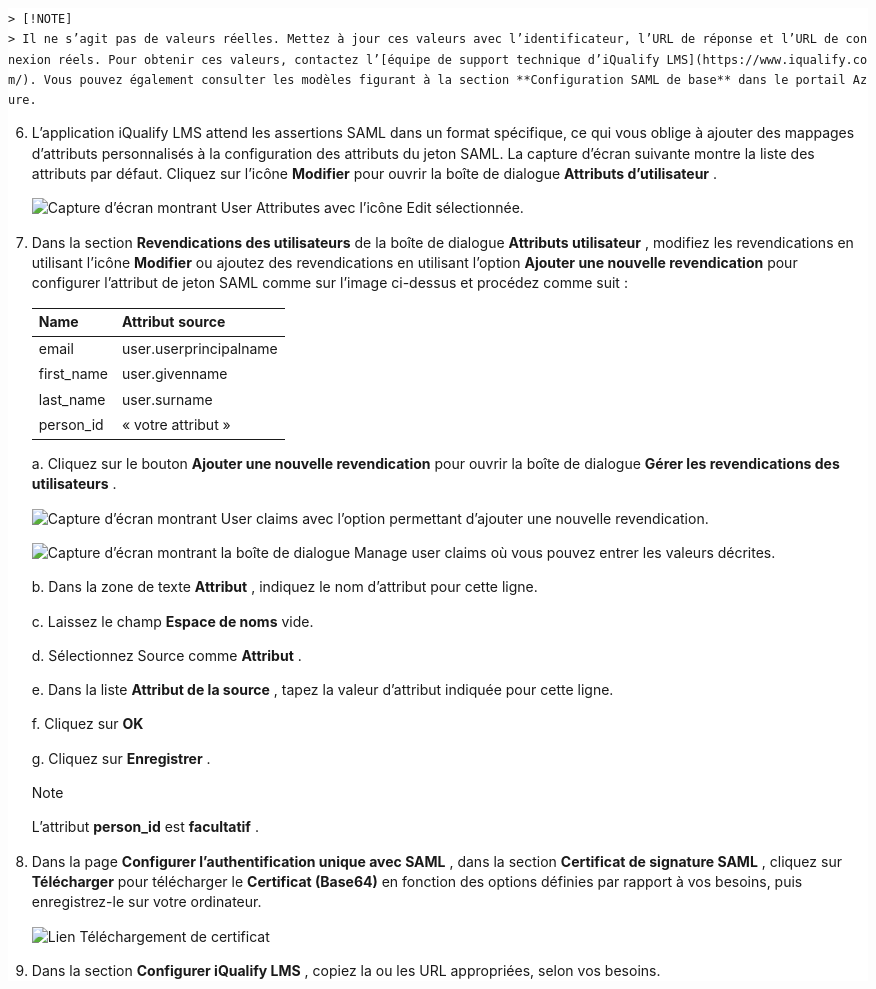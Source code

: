     > [!NOTE]
    > Il ne s’agit pas de valeurs réelles. Mettez à jour ces valeurs avec l’identificateur, l’URL de réponse et l’URL de connexion réels. Pour obtenir ces valeurs, contactez l’[équipe de support technique d’iQualify LMS](https://www.iqualify.com/). Vous pouvez également consulter les modèles figurant à la section **Configuration SAML de base** dans le portail Azure.

6. L’application iQualify LMS attend les assertions SAML dans un format spécifique, ce qui vous oblige à ajouter des mappages d’attributs personnalisés à la configuration des attributs du jeton SAML. La capture d’écran suivante montre la liste des attributs par défaut. Cliquez sur l’icône **Modifier** pour ouvrir la boîte de dialogue **Attributs d’utilisateur** .

    ![Capture d’écran montrant User Attributes avec l’icône Edit sélectionnée.](common/edit-attribute.png)

7. Dans la section **Revendications des utilisateurs** de la boîte de dialogue **Attributs utilisateur** , modifiez les revendications en utilisant l’icône **Modifier** ou ajoutez des revendications en utilisant l’option **Ajouter une nouvelle revendication** pour configurer l’attribut de jeton SAML comme sur l’image ci-dessus et procédez comme suit :

    | Name | Attribut source|
    | --- | --- |
    | email | user.userprincipalname |
    | first_name | user.givenname |
    | last_name | user.surname |
    | person_id | « votre attribut » |

    a. Cliquez sur le bouton **Ajouter une nouvelle revendication** pour ouvrir la boîte de dialogue **Gérer les revendications des utilisateurs** .

    ![Capture d’écran montrant User claims avec l’option permettant d’ajouter une nouvelle revendication.](common/new-save-attribute.png)

    ![Capture d’écran montrant la boîte de dialogue Manage user claims où vous pouvez entrer les valeurs décrites.](common/new-attribute-details.png)

    b. Dans la zone de texte **Attribut** , indiquez le nom d’attribut pour cette ligne.

    c. Laissez le champ **Espace de noms** vide.

    d. Sélectionnez Source comme **Attribut** .

    e. Dans la liste **Attribut de la source** , tapez la valeur d’attribut indiquée pour cette ligne.

    f. Cliquez sur **OK**

    g. Cliquez sur **Enregistrer** .

    > [!Note]
    > L’attribut **person_id** est **facultatif** .

8. Dans la page **Configurer l’authentification unique avec SAML** , dans la section **Certificat de signature SAML** , cliquez sur **Télécharger** pour télécharger le **Certificat (Base64)** en fonction des options définies par rapport à vos besoins, puis enregistrez-le sur votre ordinateur.

    ![Lien Téléchargement de certificat](common/certificatebase64.png)

9. Dans la section **Configurer iQualify LMS** , copiez la ou les URL appropriées, selon vos besoins.
